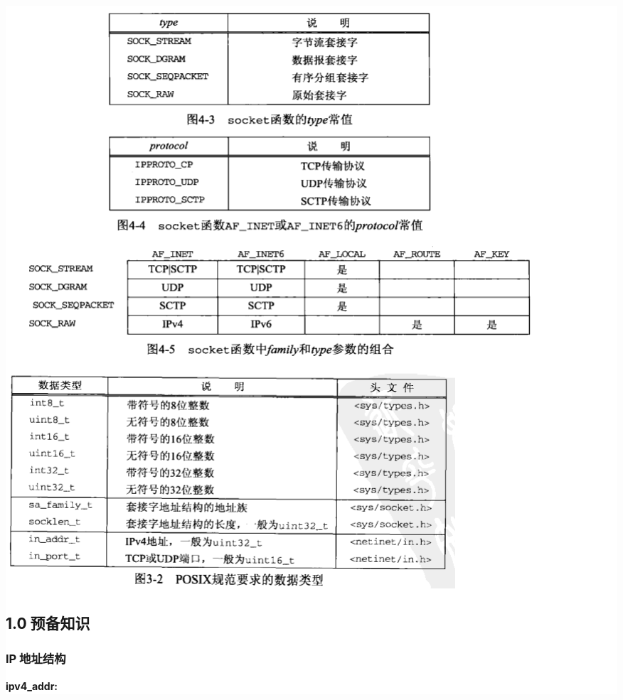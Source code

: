 ![scoket函数常见值](img\scoket函数常见值.png)

![Posix规范数据类型](img\Posix规范数据类型.png)

## 1.0 预备知识

### IP 地址结构

**ipv4_addr:**
